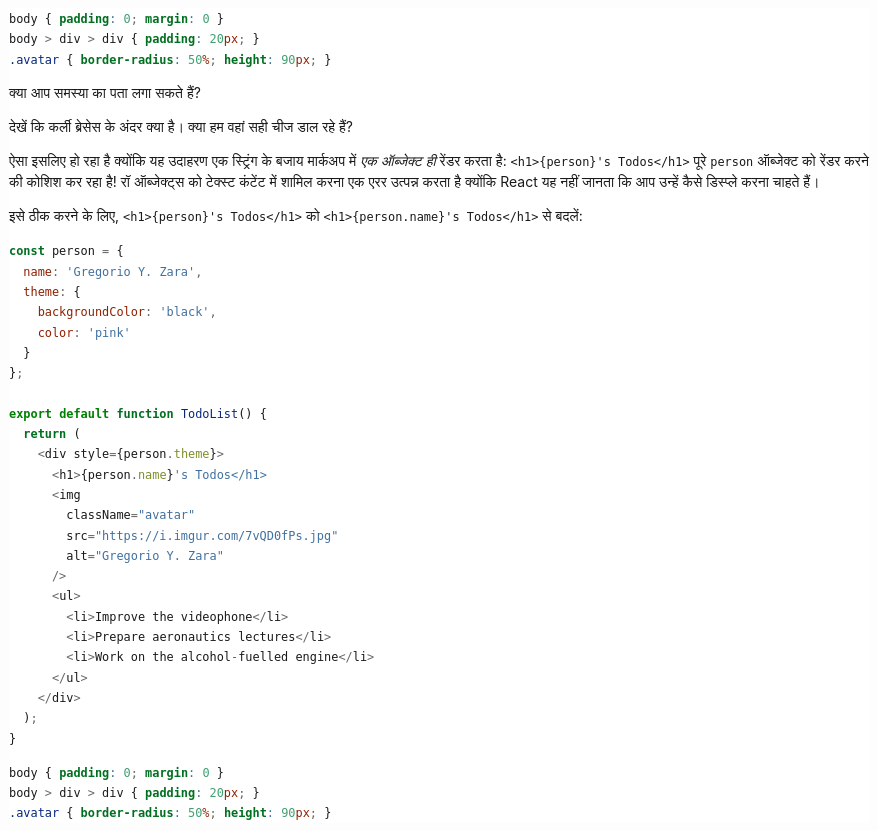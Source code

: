 
```css
body { padding: 0; margin: 0 }
body > div > div { padding: 20px; }
.avatar { border-radius: 50%; height: 90px; }
```

</Sandpack>

क्या आप समस्या का पता लगा सकते हैं?

<Hint>देखें कि कर्ली ब्रेसेस के अंदर क्या है। क्या हम वहां सही चीज डाल रहे हैं?</Hint>

<Solution>

ऐसा इसलिए हो रहा है क्योंकि यह उदाहरण एक स्ट्रिंग के बजाय मार्कअप में *एक ऑब्जेक्ट ही* रेंडर करता है: `<h1>{person}'s Todos</h1>` पूरे `person` ऑब्जेक्ट को रेंडर करने की कोशिश कर रहा है! रॉ ऑब्जेक्ट्स को टेक्स्ट कंटेंट में शामिल करना एक एरर उत्पन्न करता है क्योंकि React यह नहीं जानता कि आप उन्हें कैसे डिस्प्ले करना चाहते हैं।

इसे ठीक करने के लिए, `<h1>{person}'s Todos</h1>` को `<h1>{person.name}'s Todos</h1>` से बदलें:

<Sandpack>

```js
const person = {
  name: 'Gregorio Y. Zara',
  theme: {
    backgroundColor: 'black',
    color: 'pink'
  }
};

export default function TodoList() {
  return (
    <div style={person.theme}>
      <h1>{person.name}'s Todos</h1>
      <img
        className="avatar"
        src="https://i.imgur.com/7vQD0fPs.jpg"
        alt="Gregorio Y. Zara"
      />
      <ul>
        <li>Improve the videophone</li>
        <li>Prepare aeronautics lectures</li>
        <li>Work on the alcohol-fuelled engine</li>
      </ul>
    </div>
  );
}
```

```css
body { padding: 0; margin: 0 }
body > div > div { padding: 20px; }
.avatar { border-radius: 50%; height: 90px; }
```

